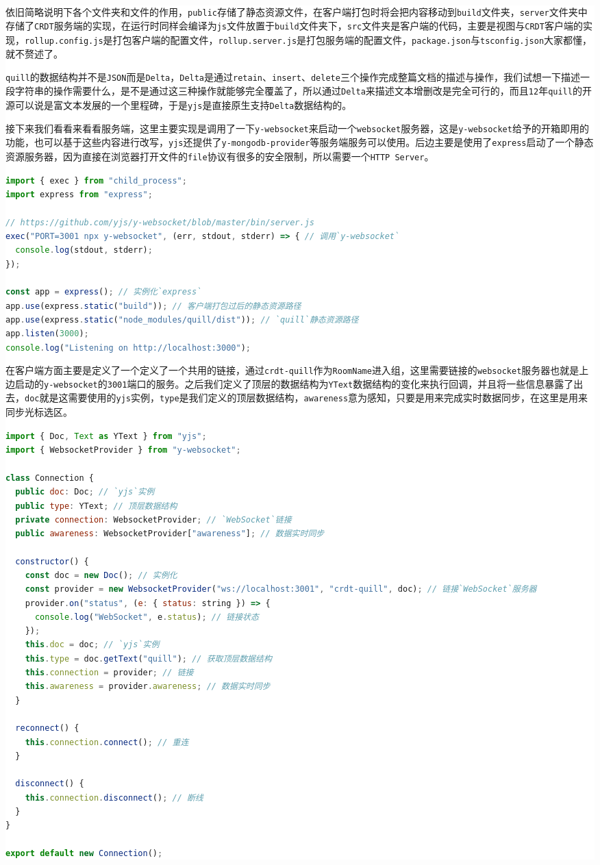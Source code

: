 依旧简略说明下各个文件夹和文件的作用，`public`存储了静态资源文件，在客户端打包时将会把内容移动到`build`文件夹，`server`文件夹中存储了`CRDT`服务端的实现，在运行时同样会编译为`js`文件放置于`build`文件夹下，`src`文件夹是客户端的代码，主要是视图与`CRDT`客户端的实现，`rollup.config.js`是打包客户端的配置文件，`rollup.server.js`是打包服务端的配置文件，`package.json`与`tsconfig.json`大家都懂，就不赘述了。

`quill`的数据结构并不是`JSON`而是`Delta`，`Delta`是通过`retain`、`insert`、`delete`三个操作完成整篇文档的描述与操作，我们试想一下描述一段字符串的操作需要什么，是不是通过这三种操作就能够完全覆盖了，所以通过`Delta`来描述文本增删改是完全可行的，而且`12`年`quill`的开源可以说是富文本发展的一个里程碑，于是`yjs`是直接原生支持`Delta`数据结构的。

接下来我们看看来看看服务端，这里主要实现是调用了一下`y-websocket`来启动一个`websocket`服务器，这是`y-websocket`给予的开箱即用的功能，也可以基于这些内容进行改写，`yjs`还提供了`y-mongodb-provider`等服务端服务可以使用。后边主要是使用了`express`启动了一个静态资源服务器，因为直接在浏览器打开文件的`file`协议有很多的安全限制，所以需要一个`HTTP Server`。

```js
import { exec } from "child_process";
import express from "express";

// https://github.com/yjs/y-websocket/blob/master/bin/server.js
exec("PORT=3001 npx y-websocket", (err, stdout, stderr) => { // 调用`y-websocket`
  console.log(stdout, stderr);
});

const app = express(); // 实例化`express`
app.use(express.static("build")); // 客户端打包过后的静态资源路径
app.use(express.static("node_modules/quill/dist")); // `quill`静态资源路径
app.listen(3000);
console.log("Listening on http://localhost:3000");
```

在客户端方面主要是定义了一个定义了一个共用的链接，通过`crdt-quill`作为`RoomName`进入组，这里需要链接的`websocket`服务器也就是上边启动的`y-websocket`的`3001`端口的服务。之后我们定义了顶层的数据结构为`YText`数据结构的变化来执行回调，并且将一些信息暴露了出去，`doc`就是这需要使用的`yjs`实例，`type`是我们定义的顶层数据结构，`awareness`意为感知，只要是用来完成实时数据同步，在这里是用来同步光标选区。

```js
import { Doc, Text as YText } from "yjs";
import { WebsocketProvider } from "y-websocket";

class Connection {
  public doc: Doc; // `yjs`实例
  public type: YText; // 顶层数据结构
  private connection: WebsocketProvider; // `WebSocket`链接
  public awareness: WebsocketProvider["awareness"]; // 数据实时同步

  constructor() {
    const doc = new Doc(); // 实例化
    const provider = new WebsocketProvider("ws://localhost:3001", "crdt-quill", doc); // 链接`WebSocket`服务器
    provider.on("status", (e: { status: string }) => {
      console.log("WebSocket", e.status); // 链接状态
    });
    this.doc = doc; // `yjs`实例
    this.type = doc.getText("quill"); // 获取顶层数据结构
    this.connection = provider; // 链接
    this.awareness = provider.awareness; // 数据实时同步
  }

  reconnect() {
    this.connection.connect(); // 重连
  }

  disconnect() {
    this.connection.disconnect(); // 断线
  }
}

export default new Connection();
```
